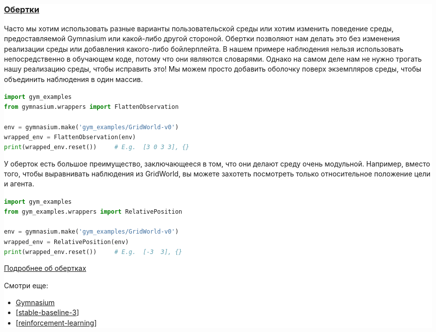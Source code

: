 ### [Обертки](https://gymnasium.farama.org/api/wrappers/)

Часто мы хотим использовать разные варианты пользовательской среды или хотим изменить поведение среды, предоставляемой Gymnasium или какой-либо другой стороной. Обертки позволяют нам делать это без изменения реализации среды или добавления какого-либо бойлерплейта. В нашем примере наблюдения нельзя использовать непосредственно в обучающем коде, потому что они являются словарями. Однако на самом деле нам не нужно трогать нашу реализацию среды, чтобы исправить это! Мы можем просто добавить оболочку поверх экземпляров среды, чтобы объединить наблюдения в один массив.

```python
import gym_examples
from gymnasium.wrappers import FlattenObservation

env = gymnasium.make('gym_examples/GridWorld-v0')
wrapped_env = FlattenObservation(env)
print(wrapped_env.reset())     # E.g.  [3 0 3 3], {}
```

У оберток есть большое преимущество, заключающееся в том, что они делают среду очень модульной. Например, вместо того, чтобы выравнивать наблюдения из GridWorld, вы можете захотеть посмотреть только относительное положение цели и агента.

```python
import gym_examples
from gym_examples.wrappers import RelativePosition

env = gymnasium.make('gym_examples/GridWorld-v0')
wrapped_env = RelativePosition(env)
print(wrapped_env.reset())     # E.g.  [-3  3], {}
```

[Подробнее об обертках](https://gymnasium.farama.org/api/wrappers/)

Смотри еще:

- [Gymnasium](https://gymnasium.farama.org/)
- [[stable-baseline-3]]
- [[reinforcement-learning]]


[//begin]: # "Autogenerated link references for markdown compatibility"
[stable-baseline-3]: stable-baseline-3 "Stable baseline 3"
[reinforcement-learning]: ..%2Flists%2Freinforcement-learning "Reinforcement learning"
[//end]: # "Autogenerated link references"